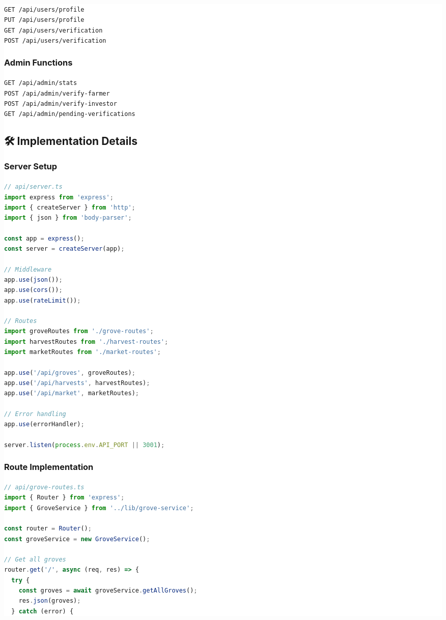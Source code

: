 ```
GET /api/users/profile
PUT /api/users/profile
GET /api/users/verification
POST /api/users/verification
```

### Admin Functions

```
GET /api/admin/stats
POST /api/admin/verify-farmer
POST /api/admin/verify-investor
GET /api/admin/pending-verifications
```

## 🛠️ Implementation Details

### Server Setup

```typescript
// api/server.ts
import express from 'express';
import { createServer } from 'http';
import { json } from 'body-parser';

const app = express();
const server = createServer(app);

// Middleware
app.use(json());
app.use(cors());
app.use(rateLimit());

// Routes
import groveRoutes from './grove-routes';
import harvestRoutes from './harvest-routes';
import marketRoutes from './market-routes';

app.use('/api/groves', groveRoutes);
app.use('/api/harvests', harvestRoutes);
app.use('/api/market', marketRoutes);

// Error handling
app.use(errorHandler);

server.listen(process.env.API_PORT || 3001);
```

### Route Implementation

```typescript
// api/grove-routes.ts
import { Router } from 'express';
import { GroveService } from '../lib/grove-service';

const router = Router();
const groveService = new GroveService();

// Get all groves
router.get('/', async (req, res) => {
  try {
    const groves = await groveService.getAllGroves();
    res.json(groves);
  } catch (error) {
```